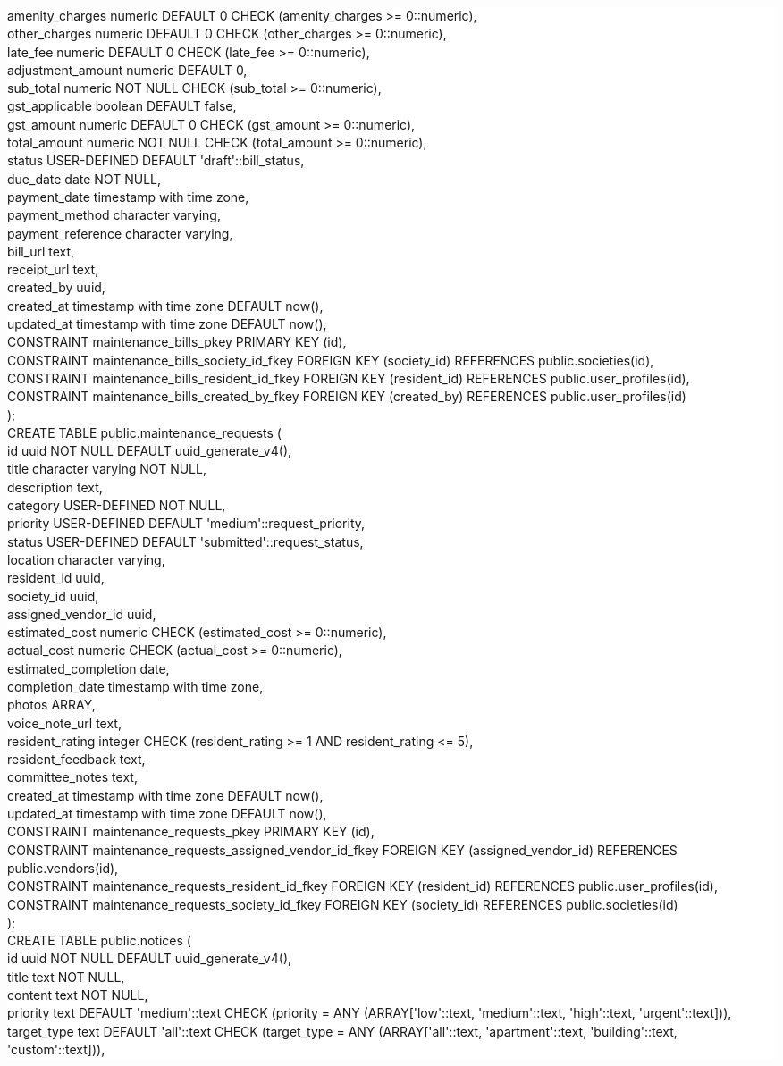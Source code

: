   amenity\_charges numeric DEFAULT 0 CHECK (amenity\_charges \>= 0::numeric),  
  other\_charges numeric DEFAULT 0 CHECK (other\_charges \>= 0::numeric),  
  late\_fee numeric DEFAULT 0 CHECK (late\_fee \>= 0::numeric),  
  adjustment\_amount numeric DEFAULT 0,  
  sub\_total numeric NOT NULL CHECK (sub\_total \>= 0::numeric),  
  gst\_applicable boolean DEFAULT false,  
  gst\_amount numeric DEFAULT 0 CHECK (gst\_amount \>= 0::numeric),  
  total\_amount numeric NOT NULL CHECK (total\_amount \>= 0::numeric),  
  status USER-DEFINED DEFAULT 'draft'::bill\_status,  
  due\_date date NOT NULL,  
  payment\_date timestamp with time zone,  
  payment\_method character varying,  
  payment\_reference character varying,  
  bill\_url text,  
  receipt\_url text,  
  created\_by uuid,  
  created\_at timestamp with time zone DEFAULT now(),  
  updated\_at timestamp with time zone DEFAULT now(),  
  CONSTRAINT maintenance\_bills\_pkey PRIMARY KEY (id),  
  CONSTRAINT maintenance\_bills\_society\_id\_fkey FOREIGN KEY (society\_id) REFERENCES public.societies(id),  
  CONSTRAINT maintenance\_bills\_resident\_id\_fkey FOREIGN KEY (resident\_id) REFERENCES public.user\_profiles(id),  
  CONSTRAINT maintenance\_bills\_created\_by\_fkey FOREIGN KEY (created\_by) REFERENCES public.user\_profiles(id)  
);  
CREATE TABLE public.maintenance\_requests (  
  id uuid NOT NULL DEFAULT uuid\_generate\_v4(),  
  title character varying NOT NULL,  
  description text,  
  category USER-DEFINED NOT NULL,  
  priority USER-DEFINED DEFAULT 'medium'::request\_priority,  
  status USER-DEFINED DEFAULT 'submitted'::request\_status,  
  location character varying,  
  resident\_id uuid,  
  society\_id uuid,  
  assigned\_vendor\_id uuid,  
  estimated\_cost numeric CHECK (estimated\_cost \>= 0::numeric),  
  actual\_cost numeric CHECK (actual\_cost \>= 0::numeric),  
  estimated\_completion date,  
  completion\_date timestamp with time zone,  
  photos ARRAY,  
  voice\_note\_url text,  
  resident\_rating integer CHECK (resident\_rating \>= 1 AND resident\_rating \<= 5),  
  resident\_feedback text,  
  committee\_notes text,  
  created\_at timestamp with time zone DEFAULT now(),  
  updated\_at timestamp with time zone DEFAULT now(),  
  CONSTRAINT maintenance\_requests\_pkey PRIMARY KEY (id),  
  CONSTRAINT maintenance\_requests\_assigned\_vendor\_id\_fkey FOREIGN KEY (assigned\_vendor\_id) REFERENCES public.vendors(id),  
  CONSTRAINT maintenance\_requests\_resident\_id\_fkey FOREIGN KEY (resident\_id) REFERENCES public.user\_profiles(id),  
  CONSTRAINT maintenance\_requests\_society\_id\_fkey FOREIGN KEY (society\_id) REFERENCES public.societies(id)  
);  
CREATE TABLE public.notices (  
  id uuid NOT NULL DEFAULT uuid\_generate\_v4(),  
  title text NOT NULL,  
  content text NOT NULL,  
  priority text DEFAULT 'medium'::text CHECK (priority \= ANY (ARRAY\['low'::text, 'medium'::text, 'high'::text, 'urgent'::text\])),  
  target\_type text DEFAULT 'all'::text CHECK (target\_type \= ANY (ARRAY\['all'::text, 'apartment'::text, 'building'::text, 'custom'::text\])),  